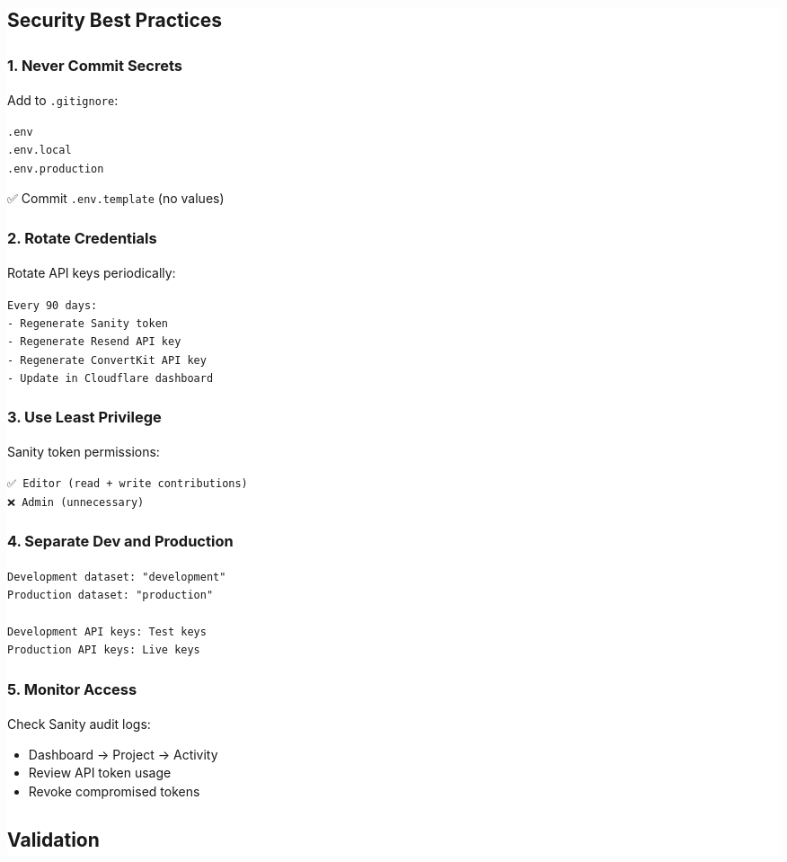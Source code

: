 ## Security Best Practices

### 1. Never Commit Secrets

Add to `.gitignore`:

```
.env
.env.local
.env.production
```

✅ Commit `.env.template` (no values)

### 2. Rotate Credentials

Rotate API keys periodically:

```
Every 90 days:
- Regenerate Sanity token
- Regenerate Resend API key
- Regenerate ConvertKit API key
- Update in Cloudflare dashboard
```

### 3. Use Least Privilege

Sanity token permissions:

```
✅ Editor (read + write contributions)
❌ Admin (unnecessary)
```

### 4. Separate Dev and Production

```
Development dataset: "development"
Production dataset: "production"

Development API keys: Test keys
Production API keys: Live keys
```

### 5. Monitor Access

Check Sanity audit logs:
- Dashboard → Project → Activity
- Review API token usage
- Revoke compromised tokens

## Validation
